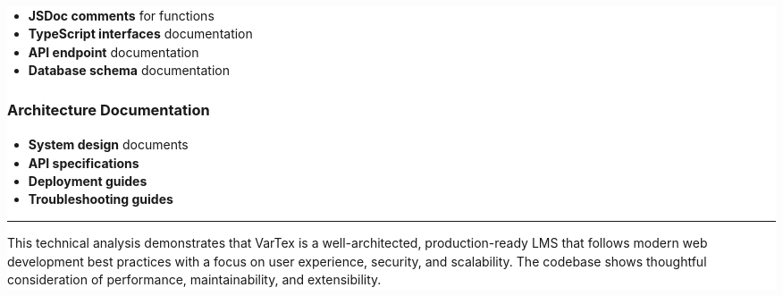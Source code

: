 - **JSDoc comments** for functions
- **TypeScript interfaces** documentation
- **API endpoint** documentation
- **Database schema** documentation

### **Architecture Documentation**

- **System design** documents
- **API specifications**
- **Deployment guides**
- **Troubleshooting guides**

---

This technical analysis demonstrates that VarTex is a well-architected, production-ready LMS that follows modern web development best practices with a focus on user experience, security, and scalability. The codebase shows thoughtful consideration of performance, maintainability, and extensibility.
